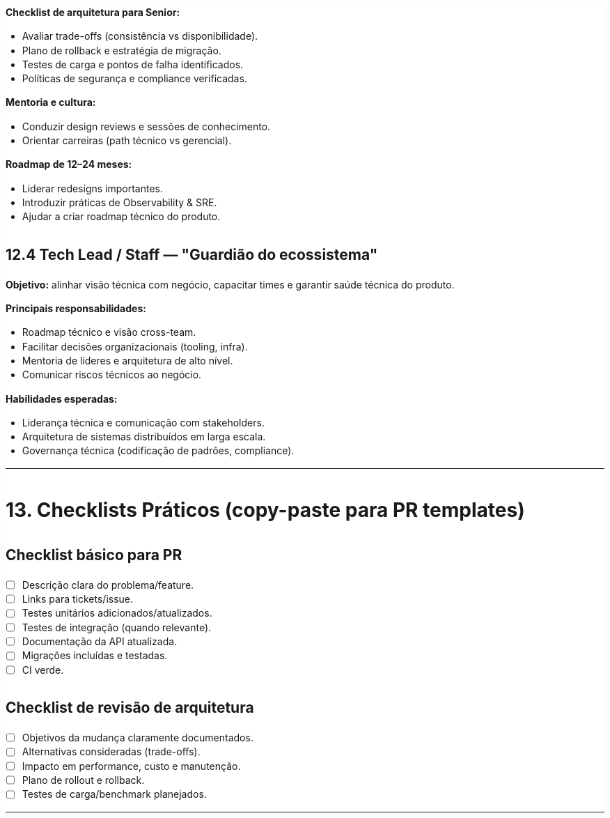**Checklist de arquitetura para Senior:**

* Avaliar trade-offs (consistência vs disponibilidade).
* Plano de rollback e estratégia de migração.
* Testes de carga e pontos de falha identificados.
* Políticas de segurança e compliance verificadas.

**Mentoria e cultura:**

* Conduzir design reviews e sessões de conhecimento.
* Orientar carreiras (path técnico vs gerencial).

**Roadmap de 12–24 meses:**

* Liderar redesigns importantes.
* Introduzir práticas de Observability & SRE.
* Ajudar a criar roadmap técnico do produto.

## 12.4 Tech Lead / Staff — "Guardião do ecossistema"

**Objetivo:** alinhar visão técnica com negócio, capacitar times e garantir saúde técnica do produto.

**Principais responsabilidades:**

* Roadmap técnico e visão cross-team.
* Facilitar decisões organizacionais (tooling, infra).
* Mentoria de líderes e arquitetura de alto nível.
* Comunicar riscos técnicos ao negócio.

**Habilidades esperadas:**

* Liderança técnica e comunicação com stakeholders.
* Arquitetura de sistemas distribuídos em larga escala.
* Governança técnica (codificação de padrões, compliance).

---

# 13. Checklists Práticos (copy-paste para PR templates)

## Checklist básico para PR

* [ ] Descrição clara do problema/feature.
* [ ] Links para tickets/issue.
* [ ] Testes unitários adicionados/atualizados.
* [ ] Testes de integração (quando relevante).
* [ ] Documentação da API atualizada.
* [ ] Migrações incluídas e testadas.
* [ ] CI verde.

## Checklist de revisão de arquitetura

* [ ] Objetivos da mudança claramente documentados.
* [ ] Alternativas consideradas (trade-offs).
* [ ] Impacto em performance, custo e manutenção.
* [ ] Plano de rollout e rollback.
* [ ] Testes de carga/benchmark planejados.

---
